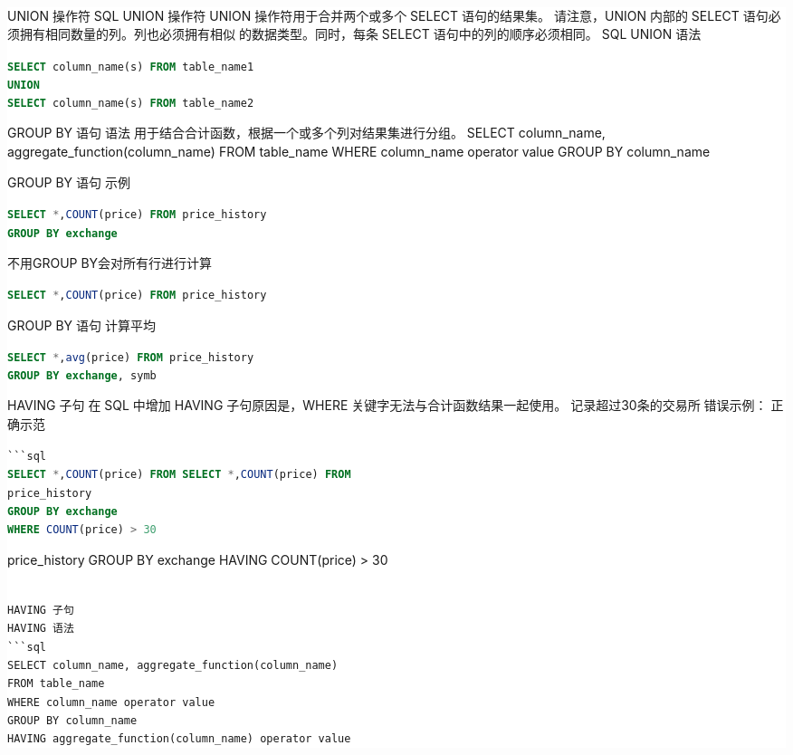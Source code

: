 UNION 操作符
SQL UNION 操作符
UNION 操作符⽤于合并两个或多个 SELECT 语句的结果集。
请注意，UNION 内部的 SELECT 语句必须拥有相同数量的列。列也必须拥有相似
的数据类型。同时，每条 SELECT 语句中的列的顺序必须相同。
SQL UNION 语法
```sql
SELECT column_name(s) FROM table_name1
UNION
SELECT column_name(s) FROM table_name2
```
 
GROUP BY 语句
语法
⽤于结合合计函数，根据⼀个或多个列对结果集进⾏分组。
SELECT column_name, aggregate_function(column_name)
FROM table_name
WHERE column_name operator value
GROUP BY column_name
 
GROUP BY 语句
⽰例
```sql
SELECT *,COUNT(price) FROM price_history
GROUP BY exchange
```
不⽤GROUP BY会对所有⾏进⾏计算
```sql
SELECT *,COUNT(price) FROM price_history
```
 
GROUP BY 语句
计算平均
```sql
SELECT *,avg(price) FROM price_history
GROUP BY exchange, symb
```
 
HAVING ⼦句
在 SQL 中增加 HAVING ⼦句原因是，WHERE 关键字⽆法与合计函数结果⼀起使⽤。
记录超过30条的交易所
错误⽰例：
正确⽰范
```sql
```sql
SELECT *,COUNT(price) FROM SELECT *,COUNT(price) FROM
price_history
GROUP BY exchange
WHERE COUNT(price) > 30
```
price_history
GROUP BY exchange
HAVING COUNT(price) > 30
```
 
HAVING ⼦句
HAVING 语法
```sql
SELECT column_name, aggregate_function(column_name)
FROM table_name
WHERE column_name operator value
GROUP BY column_name
HAVING aggregate_function(column_name) operator value
```
